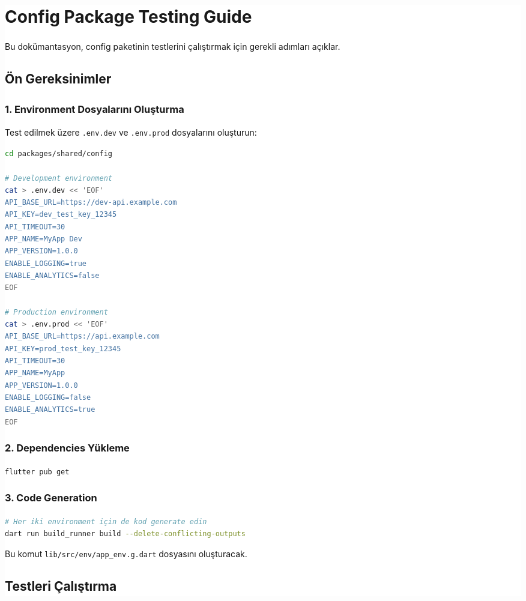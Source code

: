 # Config Package Testing Guide

Bu dokümantasyon, config paketinin testlerini çalıştırmak için gerekli adımları açıklar.

## Ön Gereksinimler

### 1. Environment Dosyalarını Oluşturma

Test edilmek üzere `.env.dev` ve `.env.prod` dosyalarını oluşturun:

```bash
cd packages/shared/config

# Development environment
cat > .env.dev << 'EOF'
API_BASE_URL=https://dev-api.example.com
API_KEY=dev_test_key_12345
API_TIMEOUT=30
APP_NAME=MyApp Dev
APP_VERSION=1.0.0
ENABLE_LOGGING=true
ENABLE_ANALYTICS=false
EOF

# Production environment
cat > .env.prod << 'EOF'
API_BASE_URL=https://api.example.com
API_KEY=prod_test_key_12345
API_TIMEOUT=30
APP_NAME=MyApp
APP_VERSION=1.0.0
ENABLE_LOGGING=false
ENABLE_ANALYTICS=true
EOF
```

### 2. Dependencies Yükleme

```bash
flutter pub get
```

### 3. Code Generation

```bash
# Her iki environment için de kod generate edin
dart run build_runner build --delete-conflicting-outputs
```

Bu komut `lib/src/env/app_env.g.dart` dosyasını oluşturacak.

## Testleri Çalıştırma
